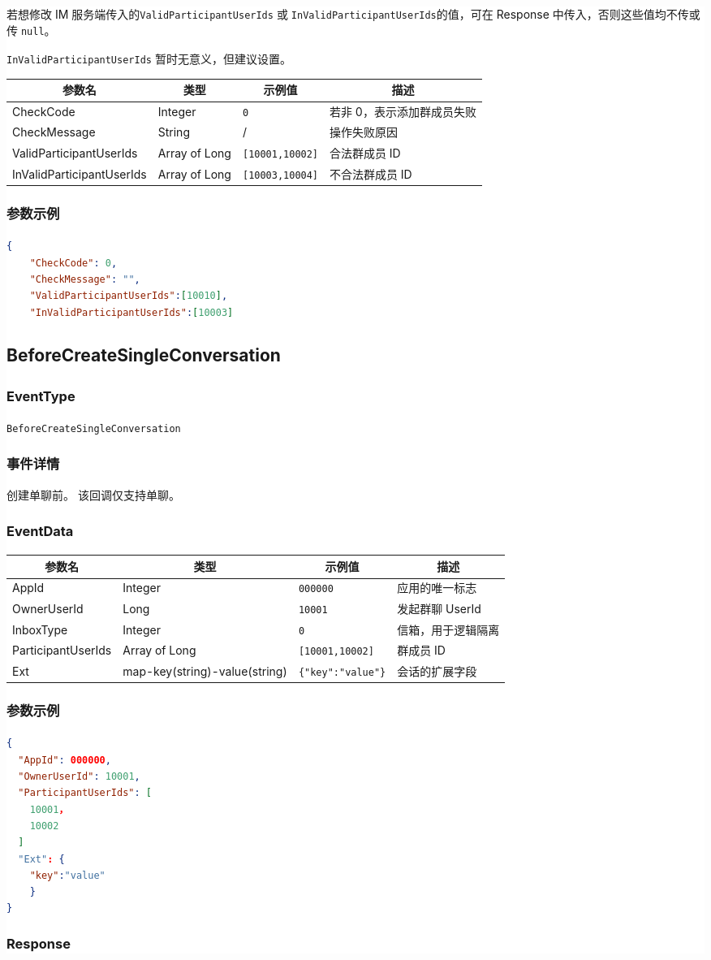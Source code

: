 若想修改 IM 服务端传入的`ValidParticipantUserIds` 或 `InValidParticipantUserIds`的值，可在 Response 中传入，否则这些值均不传或传 `null`。


`InValidParticipantUserIds` 暂时无意义，但建议设置。
 
| 参数名 |类型  |示例值 |描述  |
| --- | --- | --- |--- |
| CheckCode |  Integer | `0` | 若非 0，表示添加群成员失败 |
| CheckMessage | String | /| 操作失败原因 |
| ValidParticipantUserIds | Array of Long|`[10001,10002]`|合法群成员 ID|
| InValidParticipantUserIds | Array of Long|`[10003,10004]`|不合法群成员 ID|

### 参数示例

```json
{
    "CheckCode": 0,
    "CheckMessage": "",
    "ValidParticipantUserIds":[10010], 
    "InValidParticipantUserIds":[10003] 
```
## BeforeCreateSingleConversation
### EventType
`BeforeCreateSingleConversation`
### 事件详情
创建单聊前。
该回调仅支持单聊。
### EventData
| 参数名 |类型  |示例值 |描述  |
| --- | --- | --- |--- |
| AppId | Integer | `000000` | 应用的唯一标志 |
| OwnerUserId | Long | `10001` | 发起群聊 UserId |
| InboxType | Integer | `0` | 信箱，用于逻辑隔离 |
| ParticipantUserIds| Array of Long| `[10001,10002]` | 群成员 ID |
| Ext |map-key(string)-value(string) | `{"key":"value"}` | 会话的扩展字段


### 参数示例


```json
{
  "AppId": 000000, 
  "OwnerUserId": 10001, 
  "ParticipantUserIds": [ 
    10001，
    10002
  ]
  "Ext": { 
    "key":"value"
	} 
}
```
### Response

